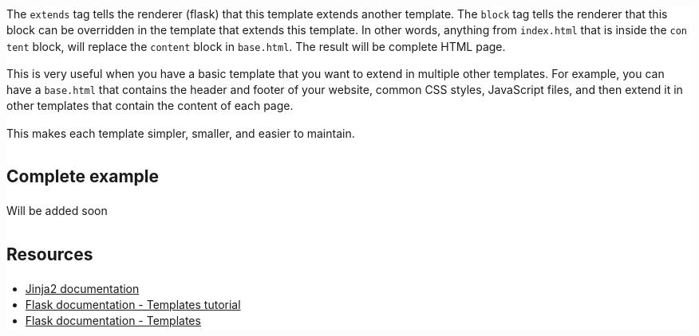 The `extends` tag tells the renderer (flask) that this template extends another template. The `block` tag tells the renderer that this block can be overridden in the template that extends this template. In other words, anything from `index.html` that is inside the `content` block, will replace the `content` block in `base.html`. The result will be complete HTML page.

This is very useful when you have a basic template that you want to extend in multiple other templates. For example, you can have a `base.html` that contains the header and footer of your website, common CSS styles, JavaScript files, and then extend it in other templates that contain the content of each page.

This makes each template simpler, smaller, and easier to maintain.

## Complete example

Will be added soon

## Resources

- [Jinja2 documentation](https://jinja.palletsprojects.com/en/3.0.x/templates/)
- [Flask documentation - Templates tutorial](https://flask.palletsprojects.com/en/3.0.x/tutorial/templates/)
- [Flask documentation - Templates](https://flask.palletsprojects.com/en/3.0.x/quickstart/#rendering-templates)
